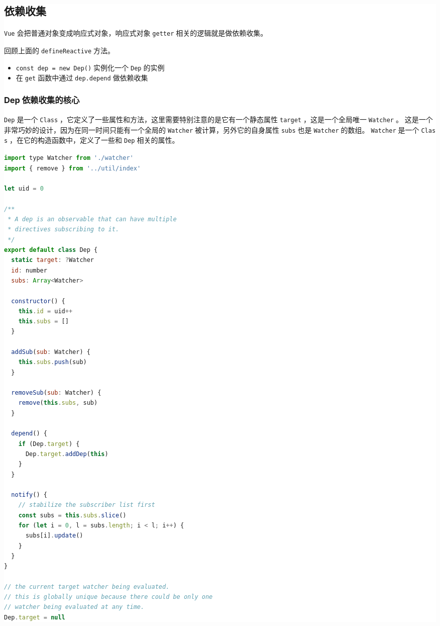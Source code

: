 ```js
```

## 依赖收集

`Vue` 会把普通对象变成响应式对象，响应式对象 `getter` 相关的逻辑就是做依赖收集。

回顾上面的 `defineReactive` 方法。

- `const dep = new Dep()` 实例化一个 `Dep` 的实例
- 在 `get` 函数中通过 `dep.depend` 做依赖收集

### Dep 依赖收集的核心

`Dep` 是一个 `Class` ，它定义了一些属性和方法，这里需要特别注意的是它有一个静态属性 `target` ，这是一个全局唯一 `Watcher` 。
这是一个非常巧妙的设计，因为在同一时间只能有一个全局的 `Watcher` 被计算，另外它的自身属性 `subs` 也是 `Watcher` 的数组。
`Watcher` 是一个 `Class` ，在它的构造函数中，定义了一些和 `Dep` 相关的属性。

```js
import type Watcher from './watcher'
import { remove } from '../util/index'

let uid = 0

/**
 * A dep is an observable that can have multiple
 * directives subscribing to it.
 */
export default class Dep {
  static target: ?Watcher
  id: number
  subs: Array<Watcher>

  constructor() {
    this.id = uid++
    this.subs = []
  }

  addSub(sub: Watcher) {
    this.subs.push(sub)
  }

  removeSub(sub: Watcher) {
    remove(this.subs, sub)
  }

  depend() {
    if (Dep.target) {
      Dep.target.addDep(this)
    }
  }

  notify() {
    // stabilize the subscriber list first
    const subs = this.subs.slice()
    for (let i = 0, l = subs.length; i < l; i++) {
      subs[i].update()
    }
  }
}

// the current target watcher being evaluated.
// this is globally unique because there could be only one
// watcher being evaluated at any time.
Dep.target = null
```
